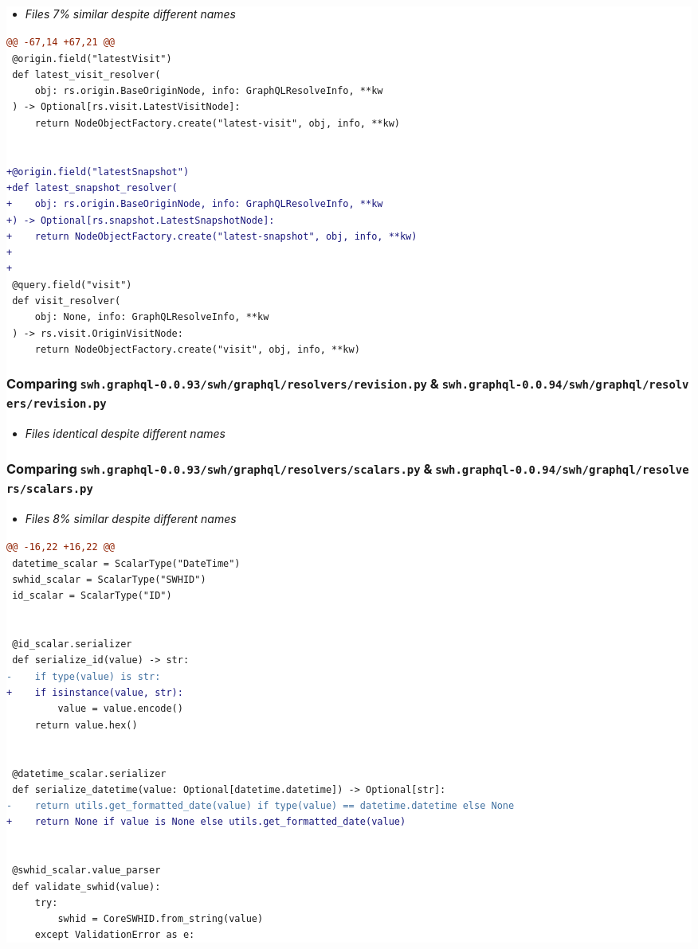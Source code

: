  * *Files 7% similar despite different names*

```diff
@@ -67,14 +67,21 @@
 @origin.field("latestVisit")
 def latest_visit_resolver(
     obj: rs.origin.BaseOriginNode, info: GraphQLResolveInfo, **kw
 ) -> Optional[rs.visit.LatestVisitNode]:
     return NodeObjectFactory.create("latest-visit", obj, info, **kw)
 
 
+@origin.field("latestSnapshot")
+def latest_snapshot_resolver(
+    obj: rs.origin.BaseOriginNode, info: GraphQLResolveInfo, **kw
+) -> Optional[rs.snapshot.LatestSnapshotNode]:
+    return NodeObjectFactory.create("latest-snapshot", obj, info, **kw)
+
+
 @query.field("visit")
 def visit_resolver(
     obj: None, info: GraphQLResolveInfo, **kw
 ) -> rs.visit.OriginVisitNode:
     return NodeObjectFactory.create("visit", obj, info, **kw)
```

### Comparing `swh.graphql-0.0.93/swh/graphql/resolvers/revision.py` & `swh.graphql-0.0.94/swh/graphql/resolvers/revision.py`

 * *Files identical despite different names*

### Comparing `swh.graphql-0.0.93/swh/graphql/resolvers/scalars.py` & `swh.graphql-0.0.94/swh/graphql/resolvers/scalars.py`

 * *Files 8% similar despite different names*

```diff
@@ -16,22 +16,22 @@
 datetime_scalar = ScalarType("DateTime")
 swhid_scalar = ScalarType("SWHID")
 id_scalar = ScalarType("ID")
 
 
 @id_scalar.serializer
 def serialize_id(value) -> str:
-    if type(value) is str:
+    if isinstance(value, str):
         value = value.encode()
     return value.hex()
 
 
 @datetime_scalar.serializer
 def serialize_datetime(value: Optional[datetime.datetime]) -> Optional[str]:
-    return utils.get_formatted_date(value) if type(value) == datetime.datetime else None
+    return None if value is None else utils.get_formatted_date(value)
 
 
 @swhid_scalar.value_parser
 def validate_swhid(value):
     try:
         swhid = CoreSWHID.from_string(value)
     except ValidationError as e:
```
